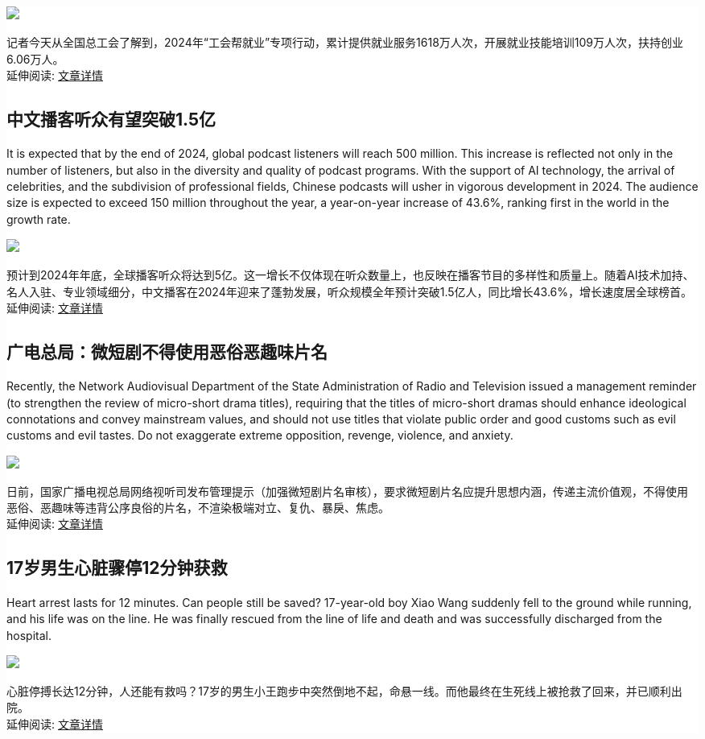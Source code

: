 <img src="https://p2.img.cctvpic.com/photoworkspace/2024/12/22/2024122210391022013.jpg" />   

记者今天从全国总工会了解到，2024年“工会帮就业”专项行动，累计提供就业服务1618万人次，开展就业技能培训109万人次，扶持创业6.06万人。   
延伸阅读: [文章详情](https://news.cctv.com/2024/12/22/ARTIHtT4XkX6qbmgCOIuVCJW241222.shtml)   

<qrcode title="“工会帮就业”专项行动累计提供就业服务1618万人次" image="https://p2.img.cctvpic.com/photoworkspace/2024/12/22/2024122210391022013.jpg" />   

## 中文播客听众有望突破1.5亿   
It is expected that by the end of 2024, global podcast listeners will reach 500 million. This increase is reflected not only in the number of listeners, but also in the diversity and quality of podcast programs. With the support of AI technology, the arrival of celebrities, and the subdivision of professional fields, Chinese podcasts will usher in vigorous development in 2024. The audience size is expected to exceed 150 million throughout the year, a year-on-year increase of 43.6%, ranking first in the world in the growth rate.   

<img src="https://p4.img.cctvpic.com/photoworkspace/2024/12/22/2024122210382820545.jpg" />   

预计到2024年年底，全球播客听众将达到5亿。这一增长不仅体现在听众数量上，也反映在播客节目的多样性和质量上。随着AI技术加持、名人入驻、专业领域细分，中文播客在2024年迎来了蓬勃发展，听众规模全年预计突破1.5亿人，同比增长43.6%，增长速度居全球榜首。   
延伸阅读: [文章详情](https://news.cctv.com/2024/12/22/ARTILJgNhrhOYNAwfg4HHqbF241222.shtml)   

<qrcode title="中文播客听众有望突破1.5亿" image="https://p4.img.cctvpic.com/photoworkspace/2024/12/22/2024122210382820545.jpg" />   

## 广电总局：微短剧不得使用恶俗恶趣味片名   
Recently, the Network Audiovisual Department of the State Administration of Radio and Television issued a management reminder (to strengthen the review of micro-short drama titles), requiring that the titles of micro-short dramas should enhance ideological connotations and convey mainstream values, and should not use titles that violate public order and good customs such as evil customs and evil tastes. Do not exaggerate extreme opposition, revenge, violence, and anxiety.   

<img src="https://p4.img.cctvpic.com/photoworkspace/2024/12/22/2024122210362789704.jpg" />   

日前，国家广播电视总局网络视听司发布管理提示（加强微短剧片名审核），要求微短剧片名应提升思想内涵，传递主流价值观，不得使用恶俗、恶趣味等违背公序良俗的片名，不渲染极端对立、复仇、暴戾、焦虑。   
延伸阅读: [文章详情](https://news.cctv.com/2024/12/22/ARTIAurCGjMwqT9j4Gbtoc98241222.shtml)   

<qrcode title="广电总局：微短剧不得使用恶俗恶趣味片名" image="https://p4.img.cctvpic.com/photoworkspace/2024/12/22/2024122210362789704.jpg" />   

## 17岁男生心脏骤停12分钟获救   
Heart arrest lasts for 12 minutes. Can people still be saved? 17-year-old boy Xiao Wang suddenly fell to the ground while running, and his life was on the line. He was finally rescued from the line of life and death and was successfully discharged from the hospital.   

<img src="https://p4.img.cctvpic.com/photoworkspace/2024/12/22/2024122210341563115.jpg" />   

心脏停搏长达12分钟，人还能有救吗？17岁的男生小王跑步中突然倒地不起，命悬一线。而他最终在生死线上被抢救了回来，并已顺利出院。   
延伸阅读: [文章详情](https://news.cctv.com/2024/12/22/ARTIoaZaurec0h4Mbs9NOBy4241222.shtml)   

<qrcode title="17岁男生心脏骤停12分钟获救" image="https://p4.img.cctvpic.com/photoworkspace/2024/12/22/2024122210341563115.jpg" />   
